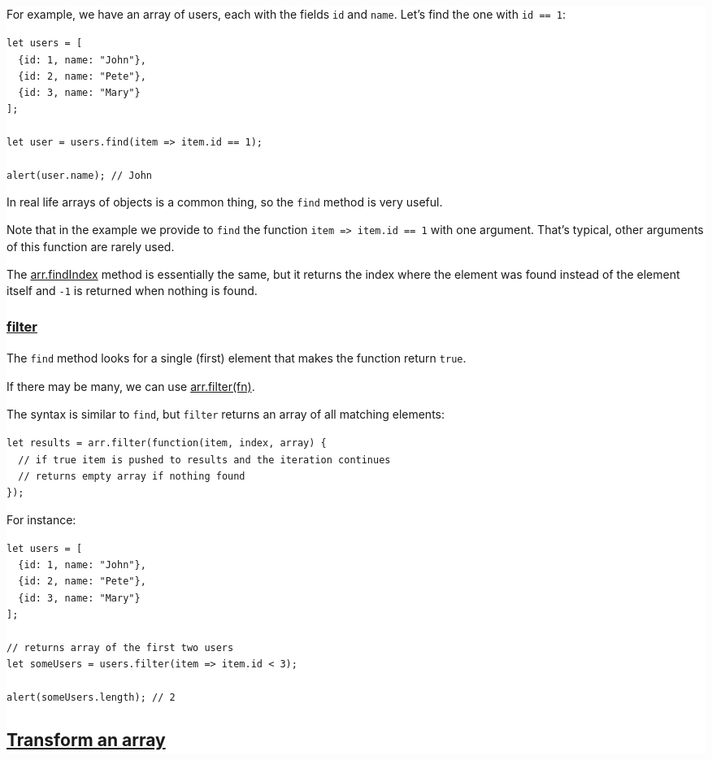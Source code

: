 For example, we have an array of users, each with the fields `id` and `name`. Let’s find the one with `id == 1`:

<a href="#" class="toolbar__button toolbar__button_run" title="run"></a>

<a href="#" class="toolbar__button toolbar__button_edit" title="open in sandbox"></a>

    let users = [
      {id: 1, name: "John"},
      {id: 2, name: "Pete"},
      {id: 3, name: "Mary"}
    ];

    let user = users.find(item => item.id == 1);

    alert(user.name); // John

In real life arrays of objects is a common thing, so the `find` method is very useful.

Note that in the example we provide to `find` the function `item => item.id == 1` with one argument. That’s typical, other arguments of this function are rarely used.

The [arr.findIndex](https://developer.mozilla.org/en-US/docs/Web/JavaScript/Reference/Global_Objects/Array/findIndex) method is essentially the same, but it returns the index where the element was found instead of the element itself and `-1` is returned when nothing is found.

### <a href="#filter" id="filter" class="main__anchor">filter</a>

The `find` method looks for a single (first) element that makes the function return `true`.

If there may be many, we can use [arr.filter(fn)](https://developer.mozilla.org/en-US/docs/Web/JavaScript/Reference/Global_Objects/Array/filter).

The syntax is similar to `find`, but `filter` returns an array of all matching elements:

    let results = arr.filter(function(item, index, array) {
      // if true item is pushed to results and the iteration continues
      // returns empty array if nothing found
    });

For instance:

<a href="#" class="toolbar__button toolbar__button_run" title="run"></a>

<a href="#" class="toolbar__button toolbar__button_edit" title="open in sandbox"></a>

    let users = [
      {id: 1, name: "John"},
      {id: 2, name: "Pete"},
      {id: 3, name: "Mary"}
    ];

    // returns array of the first two users
    let someUsers = users.filter(item => item.id < 3);

    alert(someUsers.length); // 2

## <a href="#transform-an-array" id="transform-an-array" class="main__anchor">Transform an array</a>
